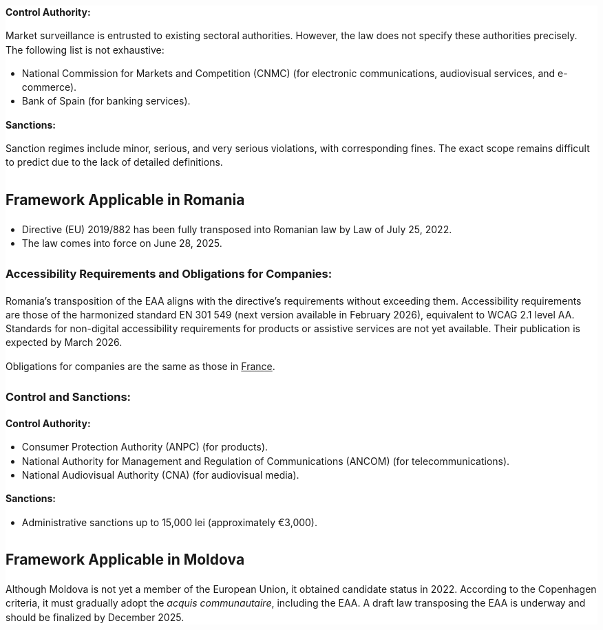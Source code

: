**Control Authority:**

Market surveillance is entrusted to existing sectoral authorities. However, the law does not specify these authorities precisely. The following list is not exhaustive:

- National Commission for Markets and Competition (CNMC) (for electronic communications, audiovisual services, and e-commerce).
- Bank of Spain (for banking services).

**Sanctions:**

Sanction regimes include minor, serious, and very serious violations, with corresponding fines. The exact scope remains difficult to predict due to the lack of detailed definitions.

## Framework Applicable in Romania

- Directive (EU) 2019/882 has been fully transposed into Romanian law by Law of July 25, 2022.
- The law comes into force on June 28, 2025.

### Accessibility Requirements and Obligations for Companies:

Romania’s transposition of the EAA aligns with the directive’s requirements without exceeding them. Accessibility requirements are those of the harmonized standard EN 301 549 (next version available in February 2026), equivalent to WCAG 2.1 level AA. Standards for non-digital accessibility requirements for products or assistive services are not yet available. Their publication is expected by March 2026.

Obligations for companies are the same as those in [France](https://a11y-guidelines.orange.com/fr/cadrage/cadre-legal-francais/).

### Control and Sanctions:

**Control Authority:**

- Consumer Protection Authority (ANPC) (for products).
- National Authority for Management and Regulation of Communications (ANCOM) (for telecommunications).
- National Audiovisual Authority (CNA) (for audiovisual media).

**Sanctions:**

- Administrative sanctions up to 15,000 lei (approximately €3,000).

## Framework Applicable in Moldova

Although Moldova is not yet a member of the European Union, it obtained candidate status in 2022. According to the Copenhagen criteria, it must gradually adopt the _acquis communautaire_, including the EAA. A draft law transposing the EAA is underway and should be finalized by December 2025.
